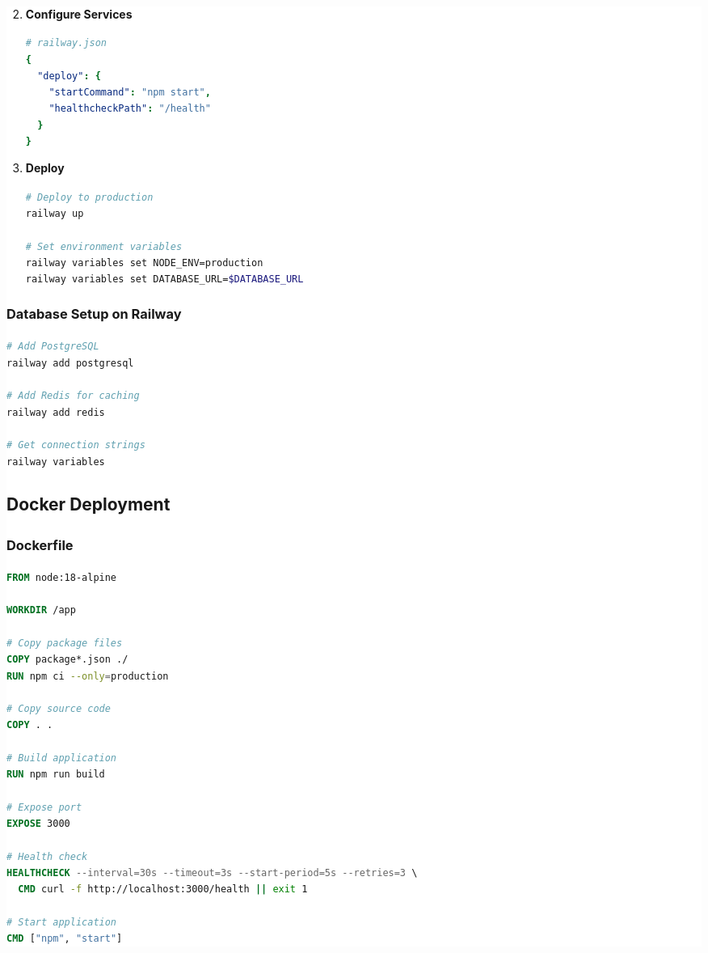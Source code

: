 2. **Configure Services**
   ```yaml
   # railway.json
   {
     "deploy": {
       "startCommand": "npm start",
       "healthcheckPath": "/health"
     }
   }
   ```

3. **Deploy**
   ```bash
   # Deploy to production
   railway up
   
   # Set environment variables
   railway variables set NODE_ENV=production
   railway variables set DATABASE_URL=$DATABASE_URL
   ```

### Database Setup on Railway

```bash
# Add PostgreSQL
railway add postgresql

# Add Redis for caching
railway add redis

# Get connection strings
railway variables
```

## Docker Deployment

### Dockerfile

```dockerfile
FROM node:18-alpine

WORKDIR /app

# Copy package files
COPY package*.json ./
RUN npm ci --only=production

# Copy source code
COPY . .

# Build application
RUN npm run build

# Expose port
EXPOSE 3000

# Health check
HEALTHCHECK --interval=30s --timeout=3s --start-period=5s --retries=3 \
  CMD curl -f http://localhost:3000/health || exit 1

# Start application
CMD ["npm", "start"]
```
